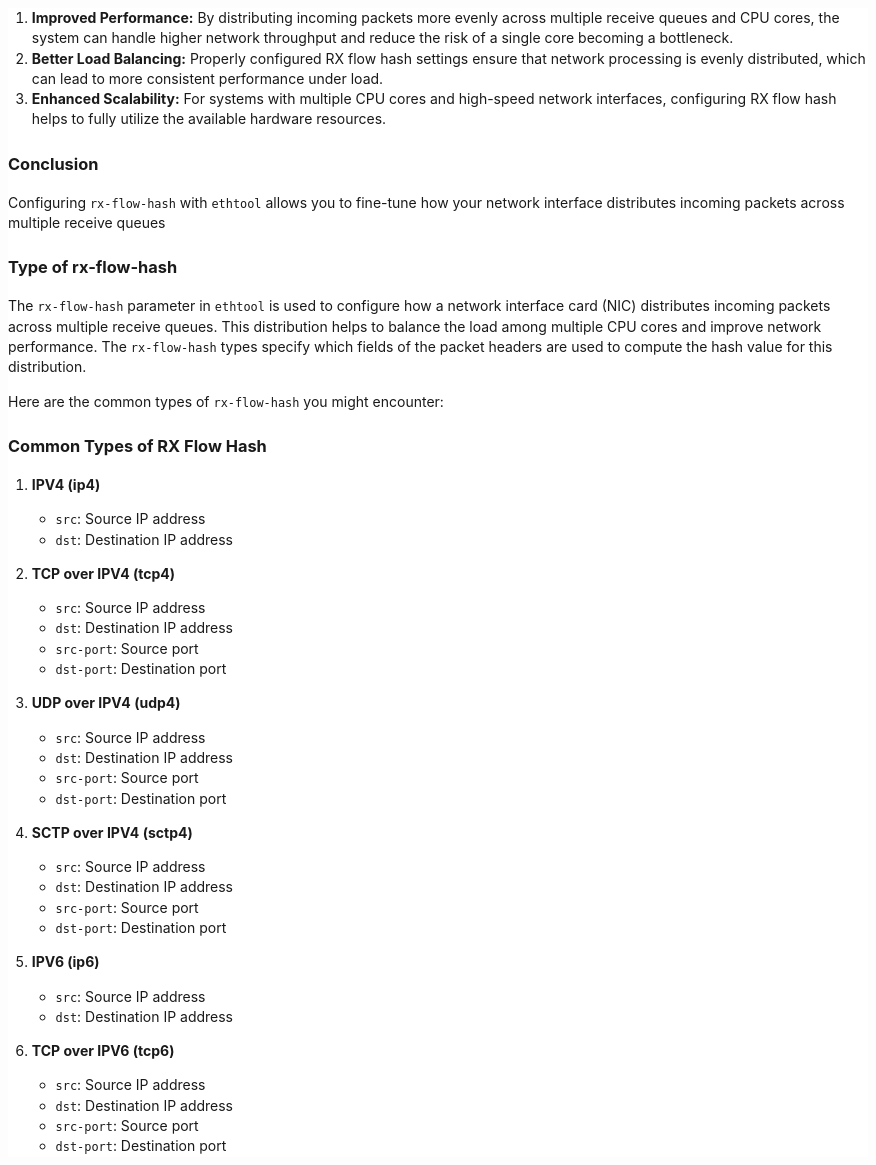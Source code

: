 1. **Improved Performance:** By distributing incoming packets more evenly across multiple receive queues and CPU cores, the system can handle higher network throughput and reduce the risk of a single core becoming a bottleneck.
2. **Better Load Balancing:** Properly configured RX flow hash settings ensure that network processing is evenly distributed, which can lead to more consistent performance under load.
3. **Enhanced Scalability:** For systems with multiple CPU cores and high-speed network interfaces, configuring RX flow hash helps to fully utilize the available hardware resources.

### Conclusion

Configuring `rx-flow-hash` with `ethtool` allows you to fine-tune how your network interface distributes incoming packets across multiple receive queues


### Type of rx-flow-hash
The `rx-flow-hash` parameter in `ethtool` is used to configure how a network interface card (NIC) distributes incoming packets across multiple receive queues. This distribution helps to balance the load among multiple CPU cores and improve network performance. The `rx-flow-hash` types specify which fields of the packet headers are used to compute the hash value for this distribution.

Here are the common types of `rx-flow-hash` you might encounter:

### Common Types of RX Flow Hash

1. **IPV4 (ip4)**
   - `src`: Source IP address
   - `dst`: Destination IP address

2. **TCP over IPV4 (tcp4)**
   - `src`: Source IP address
   - `dst`: Destination IP address
   - `src-port`: Source port
   - `dst-port`: Destination port

3. **UDP over IPV4 (udp4)**
   - `src`: Source IP address
   - `dst`: Destination IP address
   - `src-port`: Source port
   - `dst-port`: Destination port

4. **SCTP over IPV4 (sctp4)**
   - `src`: Source IP address
   - `dst`: Destination IP address
   - `src-port`: Source port
   - `dst-port`: Destination port

5. **IPV6 (ip6)**
   - `src`: Source IP address
   - `dst`: Destination IP address

6. **TCP over IPV6 (tcp6)**
   - `src`: Source IP address
   - `dst`: Destination IP address
   - `src-port`: Source port
   - `dst-port`: Destination port
